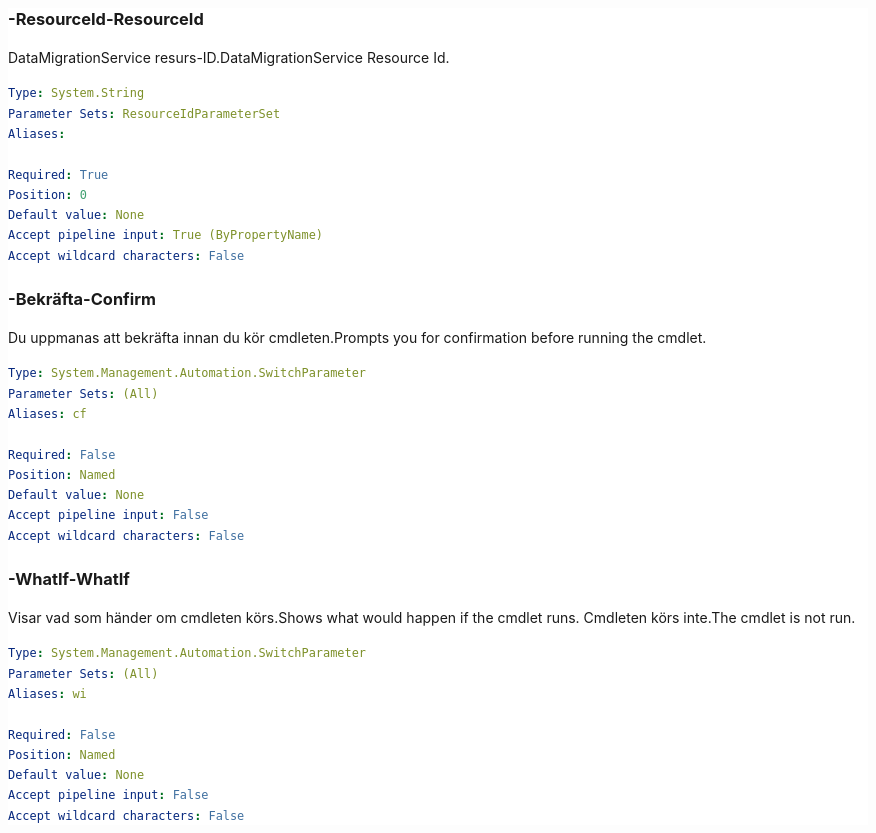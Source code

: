 ### <span data-ttu-id="82100-130">-ResourceId</span><span class="sxs-lookup"><span data-stu-id="82100-130">-ResourceId</span></span>
<span data-ttu-id="82100-131">DataMigrationService resurs-ID.</span><span class="sxs-lookup"><span data-stu-id="82100-131">DataMigrationService Resource Id.</span></span>

```yaml
Type: System.String
Parameter Sets: ResourceIdParameterSet
Aliases:

Required: True
Position: 0
Default value: None
Accept pipeline input: True (ByPropertyName)
Accept wildcard characters: False
```

### <span data-ttu-id="82100-132">-Bekräfta</span><span class="sxs-lookup"><span data-stu-id="82100-132">-Confirm</span></span>
<span data-ttu-id="82100-133">Du uppmanas att bekräfta innan du kör cmdleten.</span><span class="sxs-lookup"><span data-stu-id="82100-133">Prompts you for confirmation before running the cmdlet.</span></span>

```yaml
Type: System.Management.Automation.SwitchParameter
Parameter Sets: (All)
Aliases: cf

Required: False
Position: Named
Default value: None
Accept pipeline input: False
Accept wildcard characters: False
```

### <span data-ttu-id="82100-134">-WhatIf</span><span class="sxs-lookup"><span data-stu-id="82100-134">-WhatIf</span></span>
<span data-ttu-id="82100-135">Visar vad som händer om cmdleten körs.</span><span class="sxs-lookup"><span data-stu-id="82100-135">Shows what would happen if the cmdlet runs.</span></span>
<span data-ttu-id="82100-136">Cmdleten körs inte.</span><span class="sxs-lookup"><span data-stu-id="82100-136">The cmdlet is not run.</span></span>

```yaml
Type: System.Management.Automation.SwitchParameter
Parameter Sets: (All)
Aliases: wi

Required: False
Position: Named
Default value: None
Accept pipeline input: False
Accept wildcard characters: False
```
